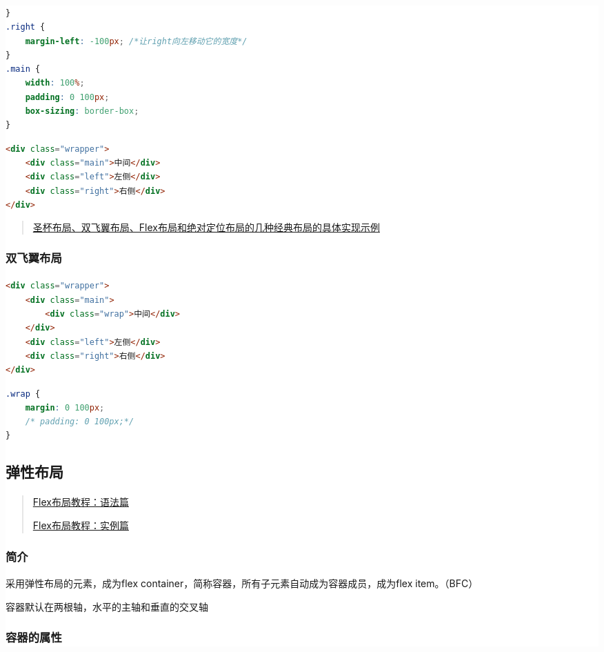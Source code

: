 ```css
}
.right {
	margin-left: -100px; /*让right向左移动它的宽度*/
}
.main {
    width: 100%;
    padding: 0 100px;
    box-sizing: border-box; 
}
```
```html
<div class="wrapper">
    <div class="main">中间</div>
    <div class="left">左侧</div>
    <div class="right">右侧</div>
</div>
```


> [圣杯布局、双飞翼布局、Flex布局和绝对定位布局的几种经典布局的具体实现示例](https://blog.csdn.net/wangchengiii/article/details/77926868)

### 双飞翼布局    

```html
<div class="wrapper">
    <div class="main">
        <div class="wrap">中间</div>
    </div>
    <div class="left">左侧</div>
    <div class="right">右侧</div>
</div>
```

```css
.wrap {
    margin: 0 100px;
    /* padding: 0 100px;*/
}
```


## 弹性布局

> [Flex布局教程：语法篇](http://www.ruanyifeng.com/blog/2015/07/flex-grammar.html)
>
> [Flex布局教程：实例篇](http://www.ruanyifeng.com/blog/2015/07/flex-examples.html)

### 简介

采用弹性布局的元素，成为flex container，简称容器，所有子元素自动成为容器成员，成为flex item。（BFC）

容器默认在两根轴，水平的主轴和垂直的交叉轴

### 容器的属性
